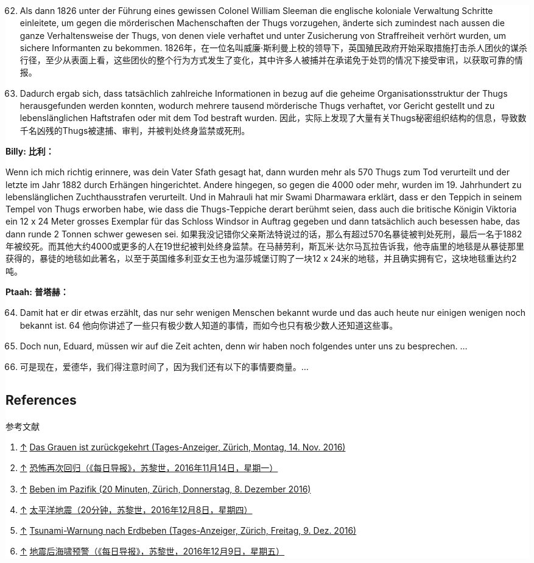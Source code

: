 62. Als dann 1826 unter der Führung eines gewissen Colonel William Sleeman die englische koloniale Verwaltung Schritte einleitete, um gegen die mörderischen Machenschaften der Thugs vorzugehen, änderte sich zumindest nach aussen die ganze Verhaltensweise der Thugs, von denen viele verhaftet und unter Zusicherung von Straffreiheit verhört wurden, um sichere Informanten zu bekommen.
1826年，在一位名叫威廉·斯利曼上校的领导下，英国殖民政府开始采取措施打击杀人团伙的谋杀行径，至少从表面上看，这些团伙的整个行为方式发生了变化，其中许多人被捕并在承诺免于处罚的情况下接受审讯，以获取可靠的情报。

63. Dadurch ergab sich, dass tatsächlich zahlreiche Informationen in bezug auf die geheime Organisationsstruktur der Thugs herausgefunden werden konnten, wodurch mehrere tausend mörderische Thugs verhaftet, vor Gericht gestellt und zu lebenslänglichen Haftstrafen oder mit dem Tod bestraft wurden.
因此，实际上发现了大量有关Thugs秘密组织结构的信息，导致数千名凶残的Thugs被逮捕、审判，并被判处终身监禁或死刑。

**Billy:**
**比利：**

Wenn ich mich richtig erinnere, was dein Vater Sfath gesagt hat, dann wurden mehr als 570 Thugs zum Tod verurteilt und der letzte im Jahr 1882 durch Erhängen hingerichtet. Andere hingegen, so gegen die 4000 oder mehr, wurden im 19. Jahrhundert zu lebenslänglichen Zuchthausstrafen verurteilt. Und in Mahrauli hat mir Swami Dharmawara erklärt, dass er den Teppich in seinem Tempel von Thugs erworben habe, wie dass die Thugs-Teppiche derart berühmt seien, dass auch die britische Königin Viktoria ein 12 x 24 Meter grosses Exemplar für das Schloss Windsor in Auftrag gegeben und dann tatsächlich auch besessen habe, das dann runde 2 Tonnen schwer gewesen sei.
如果我没记错你父亲斯法特说过的话，那么有超过570名暴徒被判处死刑，最后一名于1882年被绞死。而其他大约4000或更多的人在19世纪被判处终身监禁。在马赫劳利，斯瓦米·达尔马瓦拉告诉我，他寺庙里的地毯是从暴徒那里获得的，暴徒的地毯如此著名，以至于英国维多利亚女王也为温莎城堡订购了一块12 x 24米的地毯，并且确实拥有它，这块地毯重达约2吨。

**Ptaah:**
**普塔赫：**

64. Damit hat er dir etwas erzählt, das nur sehr wenigen Menschen bekannt wurde und das auch heute nur einigen wenigen noch bekannt ist.
64 他向你讲述了一些只有极少数人知道的事情，而如今也只有极少数人还知道这些事。

65. Doch nun, Eduard, müssen wir auf die Zeit achten, denn wir haben noch folgendes unter uns zu besprechen. …
65. 可是现在，爱德华，我们得注意时间了，因为我们还有以下的事情要商量。…

## References
参考文献

1. [↑](https://www.futureofmankind.co.uk/Billy_Meier/<#cite_ref-1>) [Das Grauen ist zurückgekehrt (Tages-Anzeiger, Zürich, Montag, 14. Nov. 2016)](https://www.futureofmankind.co.uk/Billy_Meier/<https:/www.futureofmankind.co.uk/w/images/6/6a/CR665-Ref-Image1.jpg>)
1. [↑](https://www.futureofmankind.co.uk/Billy_Meier/<#cite_ref-1>) [恐怖再次回归（《每日导报》，苏黎世，2016年11月14日，星期一）](https://www.futureofmankind.co.uk/Billy_Meier/<https:/www.futureofmankind.co.uk/w/images/6/6a/CR665-Ref-Image1.jpg>)

2. [↑](https://www.futureofmankind.co.uk/Billy_Meier/<#cite_ref-2>) [Beben im Pazifik (20 Minuten, Zürich, Donnerstag, 8. Dezember 2016)](https://www.futureofmankind.co.uk/Billy_Meier/<https:/www.futureofmankind.co.uk/w/images/3/32/CR665-Ref-Image2.jpg>)
2. [↑](https://www.futureofmankind.co.uk/Billy_Meier/<#cite_ref-2>) [太平洋地震（20分钟，苏黎世，2016年12月8日，星期四）](https://www.futureofmankind.co.uk/Billy_Meier/<https:/www.futureofmankind.co.uk/w/images/3/32/CR665-Ref-Image2.jpg>)

3. [↑](https://www.futureofmankind.co.uk/Billy_Meier/<#cite_ref-3>) [Tsunami-Warnung nach Erdbeben (Tages-Anzeiger, Zürich, Freitag, 9. Dez. 2016)](https://www.futureofmankind.co.uk/Billy_Meier/<https:/www.futureofmankind.co.uk/w/images/3/39/CR665-Ref-Image3.jpg>)
3. [↑](https://www.futureofmankind.co.uk/Billy_Meier/<#cite_ref-3>) [地震后海啸预警（《每日导报》，苏黎世，2016年12月9日，星期五）](https://www.futureofmankind.co.uk/Billy_Meier/<https:/www.futureofmankind.co.uk/w/images/3/39/CR665-Ref-Image3.jpg>)
